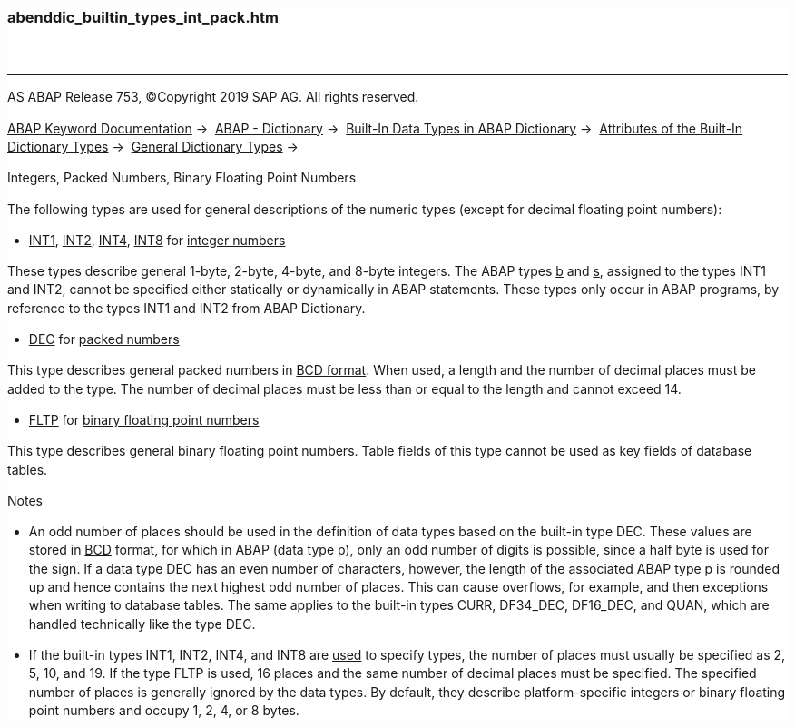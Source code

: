 
### abenddic_builtin_types_int_pack.htm

  

* * *

AS ABAP Release 753, ©Copyright 2019 SAP AG. All rights reserved.

[ABAP Keyword Documentation](javascript:call_link\('abenabap.htm'\)) →  [ABAP - Dictionary](javascript:call_link\('abenabap_dictionary.htm'\)) →  [Built-In Data Types in ABAP Dictionary](javascript:call_link\('abenddic_builtin_types_intro.htm'\)) →  [Attributes of the Built-In Dictionary Types](javascript:call_link\('abenddic_builtin_types_prop.htm'\)) →  [General Dictionary Types](javascript:call_link\('abenddic_builtin_types_general.htm'\)) → 

Integers, Packed Numbers, Binary Floating Point Numbers

The following types are used for general descriptions of the numeric types (except for decimal floating point numbers):

-   [INT1](javascript:call_link\('abenddic_builtin_types.htm'\)), [INT2](javascript:call_link\('abenddic_builtin_types.htm'\)), [INT4](javascript:call_link\('abenddic_builtin_types.htm'\)), [INT8](javascript:call_link\('abenddic_builtin_types.htm'\)) for [integer numbers](javascript:call_link\('abeninteger_glosry.htm'\) "Glossary Entry")

These types describe general 1-byte, 2-byte, 4-byte, and 8-byte integers. The ABAP types [b](javascript:call_link\('abenbuiltin_types_numeric.htm'\)) and [s](javascript:call_link\('abenbuiltin_types_numeric.htm'\)), assigned to the types INT1 and INT2, cannot be specified either statically or dynamically in ABAP statements. These types only occur in ABAP programs, by reference to the types INT1 and INT2 from ABAP Dictionary.

-   [DEC](javascript:call_link\('abenddic_builtin_types.htm'\)) for [packed numbers](javascript:call_link\('abenpacked_number_glosry.htm'\) "Glossary Entry")

This type describes general packed numbers in [BCD format](javascript:call_link\('abenbcd_glosry.htm'\) "Glossary Entry"). When used, a length and the number of decimal places must be added to the type. The number of decimal places must be less than or equal to the length and cannot exceed 14.

-   [FLTP](javascript:call_link\('abenddic_builtin_types.htm'\)) for [binary floating point numbers](javascript:call_link\('abenbinfloat_glosry.htm'\) "Glossary Entry")

This type describes general binary floating point numbers. Table fields of this type cannot be used as [key fields](javascript:call_link\('abenddic_database_tables_key.htm'\)) of database tables.

Notes

-   An odd number of places should be used in the definition of data types based on the built-in type DEC. These values are stored in [BCD](javascript:call_link\('abenbcd_glosry.htm'\) "Glossary Entry") format, for which in ABAP (data type p), only an odd number of digits is possible, since a half byte is used for the sign. If a data type DEC has an even number of characters, however, the length of the associated ABAP type p is rounded up and hence contains the next highest odd number of places. This can cause overflows, for example, and then exceptions when writing to database tables. The same applies to the built-in types CURR, DF34\_DEC, DF16\_DEC, and QUAN, which are handled technically like the type DEC.

-   If the built-in types INT1, INT2, INT4, and INT8 are [used](javascript:call_link\('abenddic_builtin_type_usage.htm'\)) to specify types, the number of places must usually be specified as 2, 5, 10, and 19. If the type FLTP is used, 16 places and the same number of decimal places must be specified. The specified number of places is generally ignored by the data types. By default, they describe platform-specific integers or binary floating point numbers and occupy 1, 2, 4, or 8 bytes.
